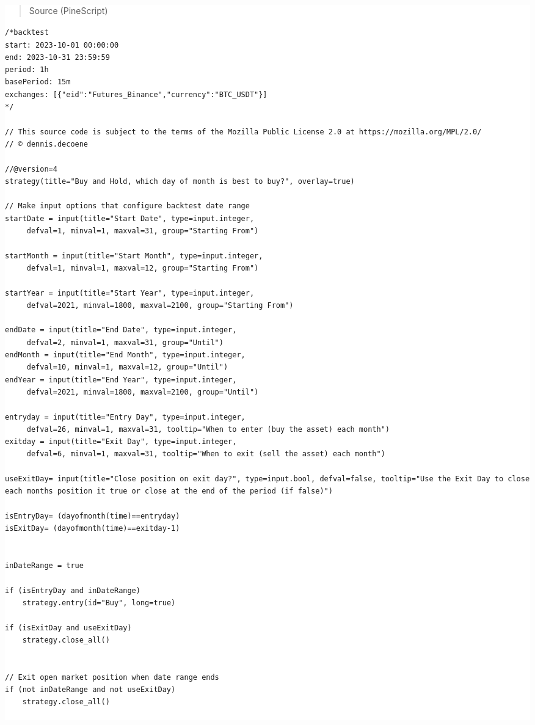 
> Source (PineScript)

``` pinescript
/*backtest
start: 2023-10-01 00:00:00
end: 2023-10-31 23:59:59
period: 1h
basePeriod: 15m
exchanges: [{"eid":"Futures_Binance","currency":"BTC_USDT"}]
*/

// This source code is subject to the terms of the Mozilla Public License 2.0 at https://mozilla.org/MPL/2.0/
// © dennis.decoene

//@version=4
strategy(title="Buy and Hold, which day of month is best to buy?", overlay=true)

// Make input options that configure backtest date range
startDate = input(title="Start Date", type=input.integer,
     defval=1, minval=1, maxval=31, group="Starting From")
     
startMonth = input(title="Start Month", type=input.integer,
     defval=1, minval=1, maxval=12, group="Starting From")
     
startYear = input(title="Start Year", type=input.integer,
     defval=2021, minval=1800, maxval=2100, group="Starting From")

endDate = input(title="End Date", type=input.integer,
     defval=2, minval=1, maxval=31, group="Until")
endMonth = input(title="End Month", type=input.integer,
     defval=10, minval=1, maxval=12, group="Until")
endYear = input(title="End Year", type=input.integer,
     defval=2021, minval=1800, maxval=2100, group="Until")

entryday = input(title="Entry Day", type=input.integer,
     defval=26, minval=1, maxval=31, tooltip="When to enter (buy the asset) each month")
exitday = input(title="Exit Day", type=input.integer,
     defval=6, minval=1, maxval=31, tooltip="When to exit (sell the asset) each month")
     
useExitDay= input(title="Close position on exit day?", type=input.bool, defval=false, tooltip="Use the Exit Day to close each months position it true or close at the end of the period (if false)")
     
isEntryDay= (dayofmonth(time)==entryday)
isExitDay= (dayofmonth(time)==exitday-1)


inDateRange = true

if (isEntryDay and inDateRange)
    strategy.entry(id="Buy", long=true)
    
if (isExitDay and useExitDay)
    strategy.close_all()


// Exit open market position when date range ends
if (not inDateRange and not useExitDay)
    strategy.close_all()
     
```
